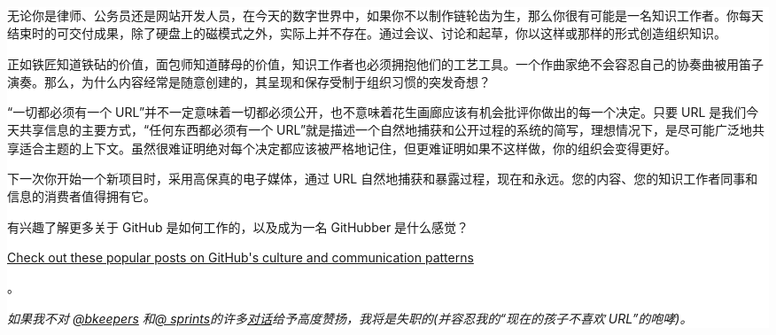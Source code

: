 无论你是律师、公务员还是网站开发人员，在今天的数字世界中，如果你不以制作链轮齿为生，那么你很有可能是一名知识工作者。你每天结束时的可交付成果，除了硬盘上的磁模式之外，实际上并不存在。通过会议、讨论和起草，你以这样或那样的形式创造组织知识。

正如铁匠知道铁砧的价值，面包师知道酵母的价值，知识工作者也必须拥抱他们的工艺工具。一个作曲家绝不会容忍自己的协奏曲被用笛子演奏。那么，为什么内容经常是随意创建的，其呈现和保存受制于组织习惯的突发奇想？

“一切都必须有一个 URL”并不一定意味着一切都必须公开，也不意味着花生画廊应该有机会批评你做出的每一个决定。只要 URL 是我们今天共享信息的主要方式，“任何东西都必须有一个 URL”就是描述一个自然地捕获和公开过程的系统的简写，理想情况下，是尽可能广泛地共享适合主题的上下文。虽然很难证明绝对每个决定都应该被严格地记住，但更难证明如果不这样做，你的组织会变得更好。

下一次你开始一个新项目时，采用高保真的电子媒体，通过 URL 自然地捕获和暴露过程，现在和永远。您的内容、您的知识工作者同事和信息的消费者值得拥有它。

有兴趣了解更多关于 GitHub 是如何工作的，以及成为一名 GitHubber 是什么感觉？

[Check out these popular posts on GitHub's culture and communication patterns](https://ben.balter.com/2021/02/01/what-to-read-before-starting-or-interviewing-at-github/)

。

*如果我不对 [@bkeepers](https://github.com/bkeepers) 和[@ sprints](https://github.com/spraints)的许多[对话](https://github.com/benbalter/benbalter.github.com/issues/301#issuecomment-149379557)给予高度赞扬，我将是失职的(并容忍我的“现在的孩子不喜欢 URL”的咆哮)。*